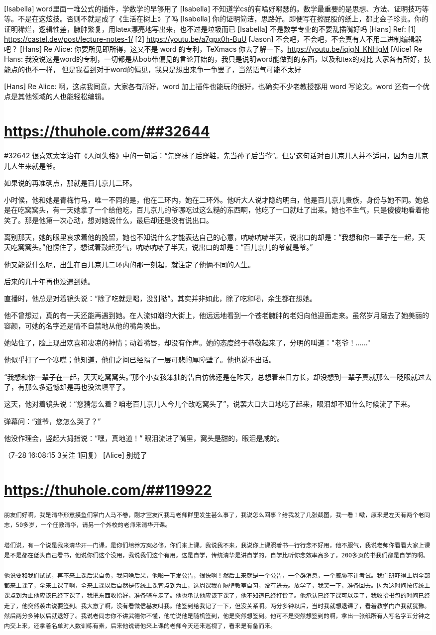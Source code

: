 [Isabella] word里面一堆公式的插件，学数学的早够用了
[Isabella] 不知道学cs的有啥好嘚瑟的。数学最重要的是思想、方法、证明技巧等等。不是在这炫技。否则不就是成了《生活在树上》了吗
[Isabella] 你的证明简洁，思路好。即便写在擦屁股的纸上，都比金子珍贵。你的证明稀烂，逻辑性差，臃肿繁复，用latex漂亮地写出来，也不过是垃圾而已
[Isabella] 不是数学专业的不要乱插嘴好吗
[Hans] Ref:
[1] https://castel.dev/post/lecture-notes-1/
[2] https://youtu.be/a7gpx0h-BuU
[Jason] 不会吧，不会吧，不会真有人不用二进制编辑器吧？
[Hans] Re Alice: 你要所见即所得，这又不是 word 的专利，TeXmacs 你去了解一下。https://youtu.be/iqjgN_KNHgM
[Alice] Re Hans: 我没说这是word的专利，一切都是从bob带偏见的言论开始的，我只是说明word能做到的东西，以及和tex的对比
大家各有所好，技能点的也不一样，
但是我看到对于word的偏见，我只是想出来争一争罢了，当然语气可能不太好

[Hans] Re Alice: 啊，这点我同意，大家各有所好，word 加上插件也能玩的很好，也确实不少老教授都用 word 写论文。word 还有一个优点是其他领域的人也能轻松编辑。


# https://thuhole.com/##32644
#32642
很喜欢太宰治在《人间失格》中的一句话：“先穿袜子后穿鞋，先当孙子后当爷”。但是这句话对百儿京儿人并不适用，因为百儿京儿人生来就是爷。

如果说的再准确点，那就是百儿京儿二环。

小时候，他和她是青梅竹马，唯一不同的是，他在二环内，她在二环外。他听大人说才隐约明白，他是百儿京儿贵族，身份与她不同。她总是在吃窝窝头，有一天她拿了一个给他吃，百儿京儿的爷哪吃过这么糙的东西啊，他吃了一口就吐了出来。她也不生气，只是傻傻地看着他笑了。那是他第一次心动，想对她说什么，最后却还是没有说出口。

离别那天，她的眼里哀求着他的挽留，她也不知说什么才能表达自己的心意，吭哧吭哧半天，说出口的却是：“我想和你一辈子在一起，天天吃窝窝头。”他愣住了，想试着鼓起勇气，吭哧吭哧了半天，说出口的却是：“百儿京儿的爷就是爷。”

他又能说什么呢，出生在百儿京儿二环内的那一刻起，就注定了他俩不同的人生。

后来的几十年再也没遇到她。

直播时，他总是对着镜头说：“除了吃就是喝，没别哒”。其实并非如此，除了吃和喝，余生都在想她。

他不曾想过，真的有一天还能再遇到她。在人流如潮的大街上，他远远地看到一个苍老臃肿的老妇向他迎面走来。虽然岁月磨去了她美丽的容颜，可她的名字还是情不自禁地从他的嘴角唤出。

她站住了，脸上现出欢喜和凄凉的神情；动着嘴唇，却没有作声。她的态度终于恭敬起来了，分明的叫道："老爷！......"

他似乎打了一个寒噤；他知道，他们之间已经隔了一层可悲的厚障壁了。他也说不出话。

“我想和你一辈子在一起，天天吃窝窝头。”那个小女孩笨拙的告白仿佛还是在昨天，总想着来日方长，却没想到一辈子真就那么一眨眼就过去了，有那么多遗憾却是再也没法填平了。

这天，他对着镜头说：“您猜怎么着？咱老百儿京儿人今儿个改吃窝头了”，说罢大口大口地吃了起来，眼泪却不知什么时候流了下来。

弹幕问：“道爷，您怎么哭了？”

他没作理会，竖起大拇指说：“嘿，真地道！” 眼泪流进了嘴里，窝头是甜的，眼泪是咸的。

（7-28 16:08:15 3关注 1回复）
[Alice] 别缝了





# https://thuhole.com/##119922

```
朋友们好啊，我是清华形意摸鱼们掌门人马不卷，刚才室友问我马老师群里发生甚么事了，我说怎么回事？给我发了几张截图，我一看！嗷，原来是左天有两个老同志，50多岁，一个任教清华，请另一个外校的老师来清华开课。

塔们说，有一个说是我来清华开一门课，是你们培养方案必修，你们来上课。我说我不来，我说你上课照着书一行行念不好用，他不服气，我说老师你看看大家上课是不是都在低头自己看书，他说你们这个没用，我说我们这个有用。这是自学，传统清华是讲自学的，自学比听你念效率高多了，200多页的书我们都是自学的啊。

他说要和我们试试，再不来上课后果自负，我问啥后果，他啪一下发公告，很快啊！然后上来就是一个公告，一个群消息，一个威胁不让考试。我们班吓得上周全部都来上课了，全来上课了啊，全来上课以后自然是传统上课宜点到为止，这周课我在隔壁教室自习，没有进去。放学了，我笑一下，准备回去。因为这时间按传统上课点到为止他应该已经下课了，我把东西收拾好，准备骑车走了。他也承认他应该下课了，他不知道已经打铃了。他承认已经下课可以走了，我收拾书包的时间已经走了，他突然袭击说要签到。我大意了啊，没有看微信基友叫我。他签到给我记了一下，但没关系啊。两分多钟以后，当时我就想退课了，看着教学门户我就犹豫。然后两分多钟以后就退好了。我说老同志你不讲武德你不懂，他忙说他是随机签到，他是突然想签到。他可不是突然想签到的啊，拿出一张纸所有人写名字五分钟之内交上来，还拿着名单对人数训练有素，后来他说请他来上课的老师今天还来巡视了，看来是有备而来。

```